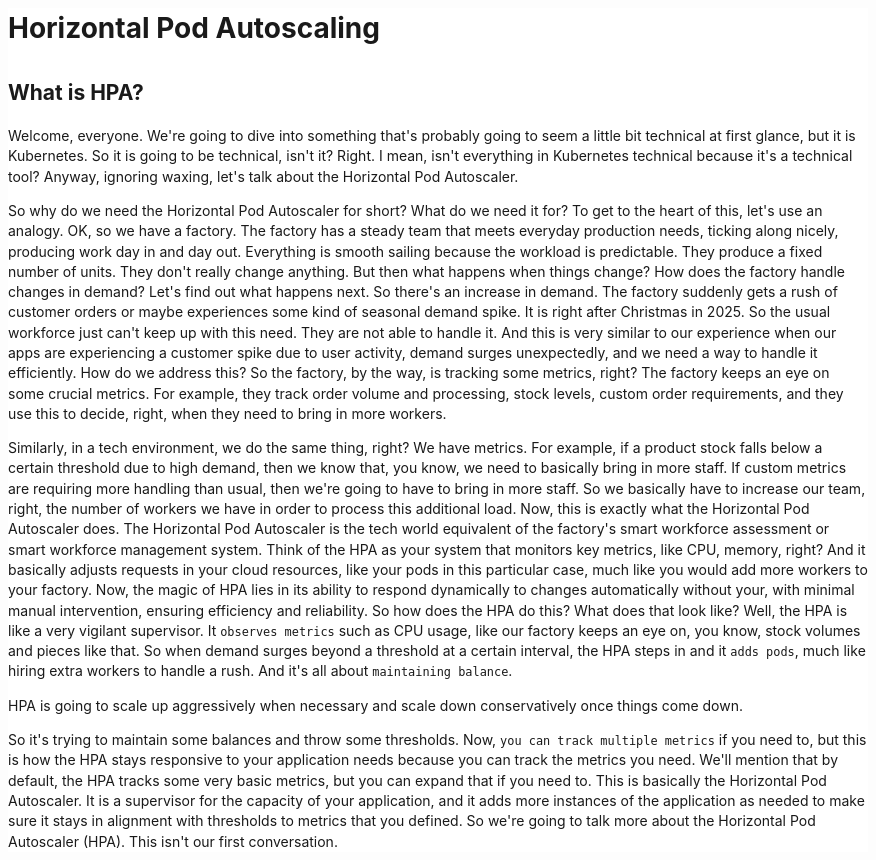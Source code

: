 # Horizontal Pod Autoscaling

## What is HPA?

Welcome, everyone. We're going to dive into something that's probably going to seem a little bit technical at first glance, but it is Kubernetes. So it is going to be technical, isn't it? Right. I mean, isn't everything in Kubernetes technical because it's a technical tool? Anyway, ignoring waxing, let's talk about the Horizontal Pod Autoscaler. 

So why do we need the Horizontal Pod Autoscaler for short? What do we need it for? To get to the heart of this, let's use an analogy. OK, so we have a factory. The factory has a steady team that meets everyday production needs, ticking along nicely, producing work day in and day out. Everything is smooth sailing because the workload is predictable. They produce a fixed number of units. They don't really change anything. But then what happens when things change? How does the factory handle changes in demand? Let's find out what happens next. So there's an increase in demand. The factory suddenly gets a rush of customer orders or maybe experiences some kind of seasonal demand spike. It is right after Christmas in 2025. So the usual workforce just can't keep up with this need. They are not able to handle it. And this is very similar to our experience when our apps are experiencing a customer spike due to user activity, demand surges unexpectedly, and we need a way to handle it efficiently. How do we address this? So the factory, by the way, is tracking some metrics, right? The factory keeps an eye on some crucial metrics. For example, they track order volume and processing, stock levels, custom order requirements, and they use this to decide, right, when they need to bring in more workers. 

Similarly, in a tech environment, we do the same thing, right? We have metrics. For example, if a product stock falls below a certain threshold due to high demand, then we know that, you know, we need to basically bring in more staff. If custom metrics are requiring more handling than usual, then we're going to have to bring in more staff. So we basically have to increase our team, right, the number of workers we have in order to process this additional load. Now, this is exactly what the Horizontal Pod Autoscaler does. The Horizontal Pod Autoscaler is the tech world equivalent of the factory's smart workforce assessment or smart workforce management system. Think of the HPA as your system that monitors key metrics, like CPU, memory, right? And it basically adjusts requests in your cloud resources, like your pods in this particular case, much like you would add more workers to your factory. Now, the magic of HPA lies in its ability to respond dynamically to changes automatically without your, with minimal manual intervention, ensuring efficiency and reliability. So how does the HPA do this? What does that look like? Well, the HPA is like a very vigilant supervisor. It `observes metrics` such as CPU usage, like our factory keeps an eye on, you know, stock volumes and pieces like that. So when demand surges beyond a threshold at a certain interval, the HPA steps in and it `adds pods`, much like hiring extra workers to handle a rush. And it's all about `maintaining balance`. 

HPA is going to scale up aggressively when necessary and scale down conservatively once things come down. 

So it's trying to maintain some balances and throw some thresholds. Now, `you can track multiple metrics` if you need to, but this is how the HPA stays responsive to your application needs because you can track the metrics you need. We'll mention that by default, the HPA tracks some very basic metrics, but you can expand that if you need to. This is basically the Horizontal Pod Autoscaler. It is a supervisor for the capacity of your application, and it adds more instances of the application as needed to make sure it stays in alignment with thresholds to metrics that you defined. So we're going to talk more about the Horizontal Pod Autoscaler (HPA). This isn't our first conversation.
